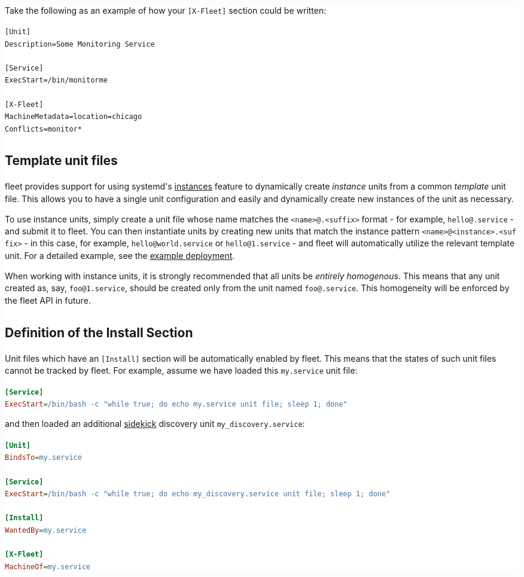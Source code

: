 Take the following as an example of how your `[X-Fleet]` section could be written:

```
[Unit]
Description=Some Monitoring Service

[Service]
ExecStart=/bin/monitorme

[X-Fleet]
MachineMetadata=location=chicago
Conflicts=monitor*
```

## Template unit files

fleet provides support for using systemd's [instances][systemd instances] feature to dynamically create _instance_ units from a common _template_ unit file. This allows you to have a single unit configuration and easily and dynamically create new instances of the unit as necessary.

To use instance units, simply create a unit file whose name matches the `<name>@.<suffix>` format - for example, `hello@.service` - and submit it to fleet. You can then instantiate units by creating new units that match the instance pattern `<name>@<instance>.<suffix>` - in this case, for example, `hello@world.service` or `hello@1.service` - and fleet will automatically utilize the relevant template unit. For a detailed example, see the [example deployment][example-deployment].

When working with instance units, it is strongly recommended that all units be _entirely homogenous_. This means that any unit created as, say, `foo@1.service`, should be created only from the unit named `foo@.service`. This homogeneity will be enforced by the fleet API in future.

## Definition of the Install Section

Unit files which have an `[Install]` section will be automatically enabled by fleet. This means that the states of such unit files cannot be tracked by fleet. For example, assume we have loaded this `my.service` unit file:

```ini
[Service]
ExecStart=/bin/bash -c "while true; do echo my.service unit file; sleep 1; done"
```

and then loaded an additional [sidekick][sidekick] discovery unit `my_discovery.service`:

```ini
[Unit]
BindsTo=my.service

[Service]
ExecStart=/bin/bash -c "while true; do echo my_discovery.service unit file; sleep 1; done"

[Install]
WantedBy=my.service

[X-Fleet]
MachineOf=my.service
```


[config-option]: deployment-and-configuration.md#metadata
[http-api]: api-v1.md#edit-machine-metadata
[systemd-guide]: https://github.com/coreos/docs/blob/master/os/getting-started-with-systemd.md
[systemd instances]: http://0pointer.de/blog/projects/instances.html
[systemd specifiers]: http://www.freedesktop.org/software/systemd/man/systemd.unit.html#Specifiers
[fleet-architecture]: architecture.md
[machine-id]: http://www.freedesktop.org/software/systemd/man/machine-id.html
[glob-pattern]: http://golang.org/pkg/path/#Match
[unit-scheduling]: #unit-scheduling
[example-deployment]: examples/example-deployment.md#service-files
[sidekick]: examples/service-discovery.md
[systemd-specifiers]: #systemd-specifiers